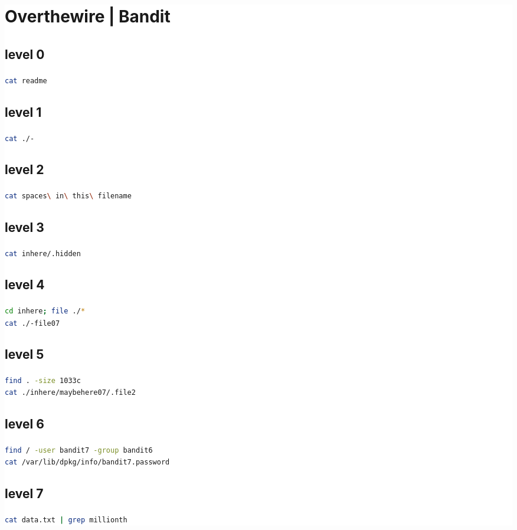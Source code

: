 # Overthewire | Bandit

## level 0

```sh
cat readme
```

## level 1

```sh
cat ./-
```

## level 2

```sh
cat spaces\ in\ this\ filename
```

## level 3

```sh
cat inhere/.hidden
```

## level 4

```sh
cd inhere; file ./*
cat ./-file07
```

## level 5

```sh
find . -size 1033c
cat ./inhere/maybehere07/.file2
```

## level 6

```sh
find / -user bandit7 -group bandit6
cat /var/lib/dpkg/info/bandit7.password
```

## level 7

```sh
cat data.txt | grep millionth
```
